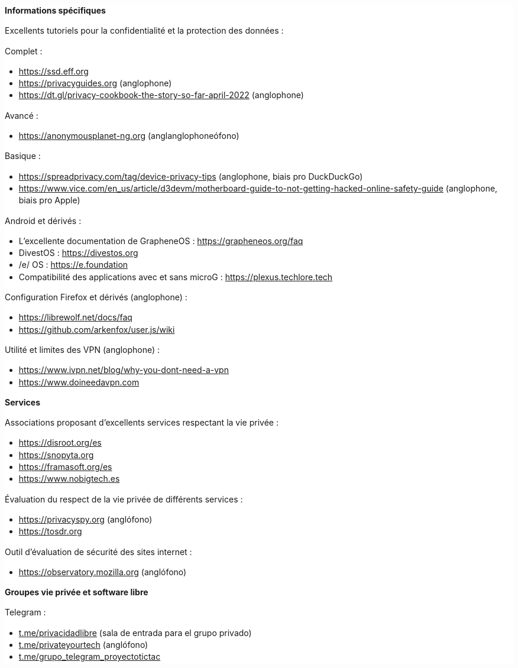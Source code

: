**Informations spécifiques**

Excellents tutoriels pour la confidentialité et la protection des données :

Complet :

- https://ssd.eff.org
- https://privacyguides.org (anglophone)
- https://dt.gl/privacy-cookbook-the-story-so-far-april-2022 (anglophone)

Avancé : 

- https://anonymousplanet-ng.org (anglanglophoneófono)

Basique :

- https://spreadprivacy.com/tag/device-privacy-tips (anglophone, biais pro DuckDuckGo)
- https://www.vice.com/en_us/article/d3devm/motherboard-guide-to-not-getting-hacked-online-safety-guide (anglophone, biais pro Apple)

Android et dérivés :

- L’excellente documentation de GrapheneOS : https://grapheneos.org/faq
- DivestOS : https://divestos.org
- /e/ OS : https://e.foundation
- Compatibilité des applications avec et sans microG : https://plexus.techlore.tech

Configuration Firefox et dérivés (anglophone) :

- https://librewolf.net/docs/faq
- https://github.com/arkenfox/user.js/wiki

Utilité et limites des VPN (anglophone) :

- https://www.ivpn.net/blog/why-you-dont-need-a-vpn
- https://www.doineedavpn.com

**Services**

Associations proposant d’excellents services respectant la vie privée :

- https://disroot.org/es
- https://snopyta.org
- https://framasoft.org/es
- https://www.nobigtech.es

Évaluation du respect de la vie privée de différents services :

- https://privacyspy.org (anglófono)
- https://tosdr.org

Outil d’évaluation de sécurité des sites internet :

- https://observatory.mozilla.org (anglófono)

**Groupes vie privée et software libre**

Telegram :

- [t.me/privacidadlibre](t.me/privacidadlibre) (sala de entrada para el grupo privado)
- [t.me/privateyourtech](t.me/privateyourtech) (anglófono)
- [t.me/grupo_telegram_proyectotictac](t.me/grupo_telegram_proyectotictac)
